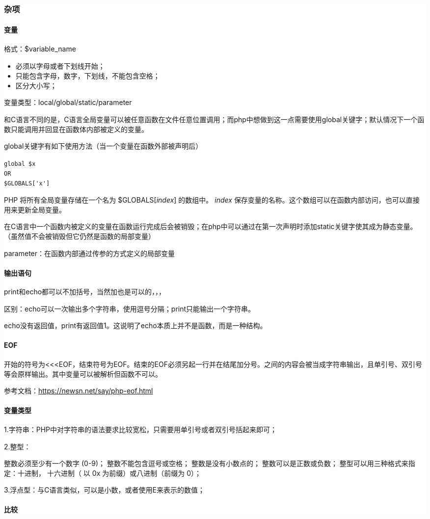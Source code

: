 ### 杂项

#### 变量

格式：$variable_name

* 必须以字母或者下划线开始；
* 只能包含字母，数字，下划线，不能包含空格；
* 区分大小写；

变量类型：local/global/static/parameter

和C语言不同的是，C语言全局变量可以被任意函数在文件任意位置调用；而php中想做到这一点需要使用global关键字；默认情况下一个函数只能调用并回显在函数体内部被定义的变量。

global关键字有如下使用方法（当一个变量在函数外部被声明后）

```
global $x
OR
$GLOBALS['x']
```

PHP 将所有全局变量存储在一个名为 $GLOBALS[*index*] 的数组中。 *index* 保存变量的名称。这个数组可以在函数内部访问，也可以直接用来更新全局变量。

在C语言中一个函数内被定义的变量在函数运行完成后会被销毁；在php中可以通过在第一次声明时添加static关键字使其成为静态变量。（虽然值不会被销毁但它仍然是函数的局部变量）

parameter：在函数内部通过传参的方式定义的局部变量

#### 输出语句

print和echo都可以不加括号，当然加也是可以的，，，

区别：echo可以一次输出多个字符串，使用逗号分隔；print只能输出一个字符串。

echo没有返回值，print有返回值1。这说明了echo本质上并不是函数，而是一种结构。

#### EOF

开始的符号为<<<EOF，结束符号为EOF。结束的EOF必须另起一行并在结尾加分号。之间的内容会被当成字符串输出，且单引号、双引号等会原样输出。其中变量可以被解析但函数不可以。

参考文档：https://newsn.net/say/php-eof.html



#### 变量类型

1.字符串：PHP中对字符串的语法要求比较宽松，只需要用单引号或者双引号括起来即可；

2.整型：

整数必须至少有一个数字 (0-9)；
整数不能包含逗号或空格；
整数是没有小数点的；
整数可以是正数或负数；
整型可以用三种格式来指定：十进制， 十六进制（ 以 0x 为前缀）或八进制（前缀为 0）；

3.浮点型：与C语言类似，可以是小数，或者使用E来表示的数值；

#### 比较
